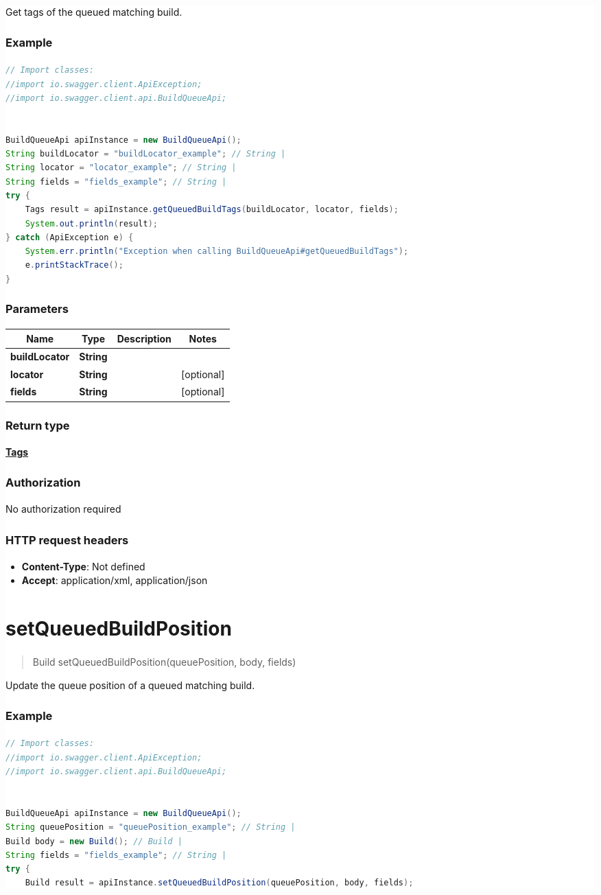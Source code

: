 Get tags of the queued matching build.



### Example
```java
// Import classes:
//import io.swagger.client.ApiException;
//import io.swagger.client.api.BuildQueueApi;


BuildQueueApi apiInstance = new BuildQueueApi();
String buildLocator = "buildLocator_example"; // String | 
String locator = "locator_example"; // String | 
String fields = "fields_example"; // String | 
try {
    Tags result = apiInstance.getQueuedBuildTags(buildLocator, locator, fields);
    System.out.println(result);
} catch (ApiException e) {
    System.err.println("Exception when calling BuildQueueApi#getQueuedBuildTags");
    e.printStackTrace();
}
```

### Parameters

Name | Type | Description  | Notes
------------- | ------------- | ------------- | -------------
 **buildLocator** | **String**|  |
 **locator** | **String**|  | [optional]
 **fields** | **String**|  | [optional]

### Return type

[**Tags**](Tags.md)

### Authorization

No authorization required

### HTTP request headers

 - **Content-Type**: Not defined
 - **Accept**: application/xml, application/json

<a name="setQueuedBuildPosition"></a>
# **setQueuedBuildPosition**
> Build setQueuedBuildPosition(queuePosition, body, fields)

Update the queue position of a queued matching build.



### Example
```java
// Import classes:
//import io.swagger.client.ApiException;
//import io.swagger.client.api.BuildQueueApi;


BuildQueueApi apiInstance = new BuildQueueApi();
String queuePosition = "queuePosition_example"; // String | 
Build body = new Build(); // Build | 
String fields = "fields_example"; // String | 
try {
    Build result = apiInstance.setQueuedBuildPosition(queuePosition, body, fields);
```